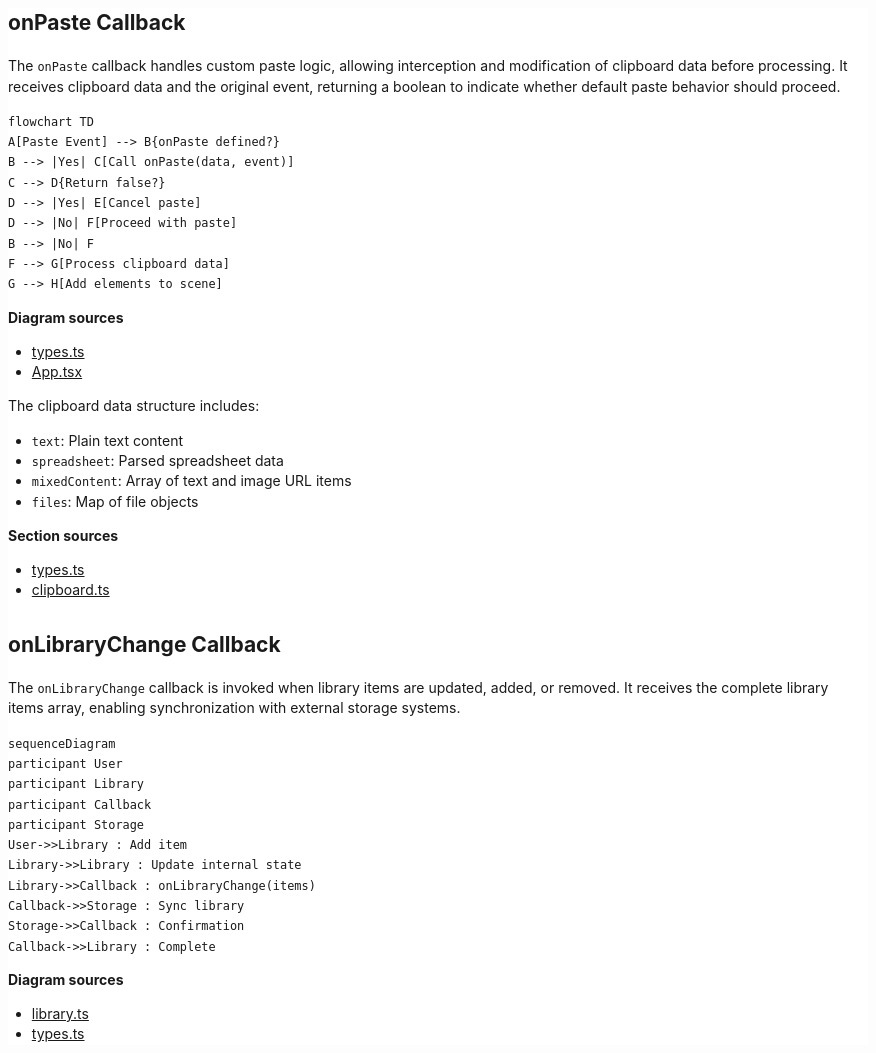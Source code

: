 ## onPaste Callback
The `onPaste` callback handles custom paste logic, allowing interception and modification of clipboard data before processing. It receives clipboard data and the original event, returning a boolean to indicate whether default paste behavior should proceed.

```mermaid
flowchart TD
A[Paste Event] --> B{onPaste defined?}
B --> |Yes| C[Call onPaste(data, event)]
C --> D{Return false?}
D --> |Yes| E[Cancel paste]
D --> |No| F[Proceed with paste]
B --> |No| F
F --> G[Process clipboard data]
G --> H[Add elements to scene]
```

**Diagram sources**
- [types.ts](file://excalidraw/packages/excalidraw/types.ts#L570-L590)
- [App.tsx](file://excalidraw/packages/excalidraw/components/App.tsx#L3047-L3089)

The clipboard data structure includes:
- `text`: Plain text content
- `spreadsheet`: Parsed spreadsheet data
- `mixedContent`: Array of text and image URL items
- `files`: Map of file objects

**Section sources**
- [types.ts](file://excalidraw/packages/excalidraw/types.ts#L570-L590)
- [clipboard.ts](file://excalidraw/packages/excalidraw/clipboard.ts#L200-L393)

## onLibraryChange Callback
The `onLibraryChange` callback is invoked when library items are updated, added, or removed. It receives the complete library items array, enabling synchronization with external storage systems.

```mermaid
sequenceDiagram
participant User
participant Library
participant Callback
participant Storage
User->>Library : Add item
Library->>Library : Update internal state
Library->>Callback : onLibraryChange(items)
Callback->>Storage : Sync library
Storage->>Callback : Confirmation
Callback->>Library : Complete
```

**Diagram sources**
- [library.ts](file://excalidraw/packages/excalidraw/data/library.ts#L197-L239)
- [types.ts](file://excalidraw/packages/excalidraw/types.ts#L590-L610)
